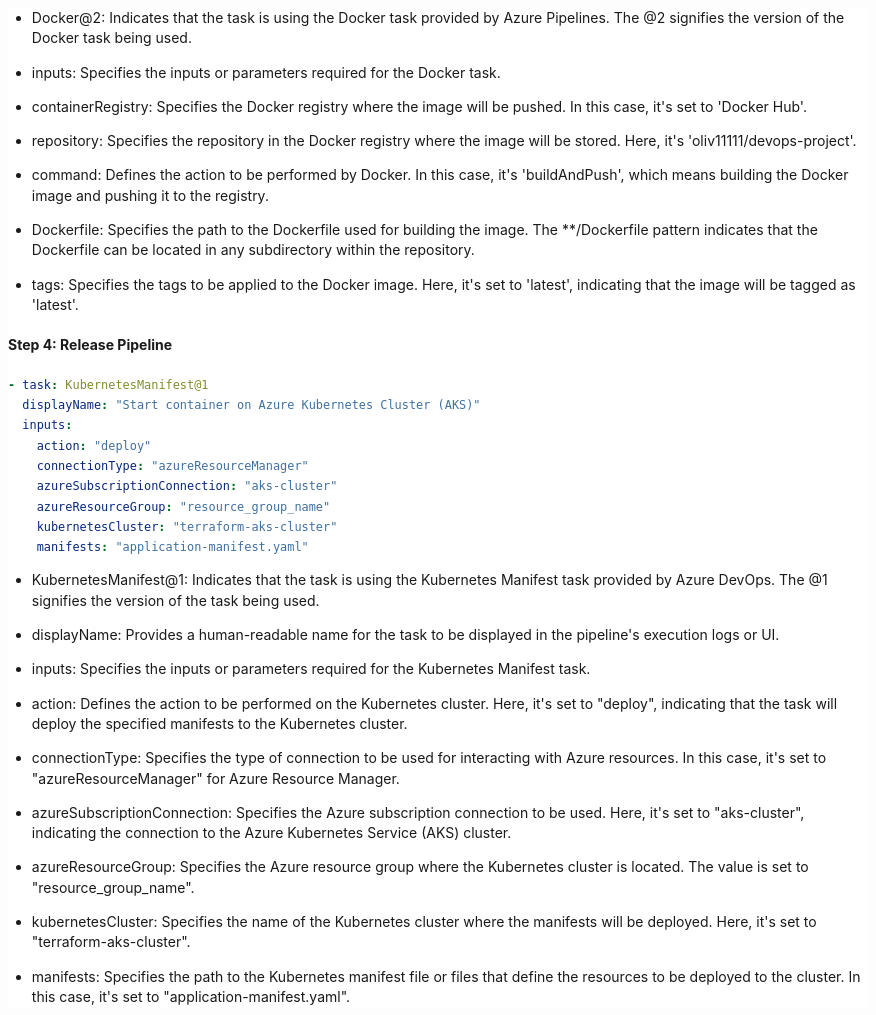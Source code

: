 - Docker@2: Indicates that the task is using the Docker task provided by Azure Pipelines. The @2 signifies the version of the Docker task being used.

- inputs: Specifies the inputs or parameters required for the Docker task.

- containerRegistry: Specifies the Docker registry where the image will be pushed. In this case, it's set to 'Docker Hub'.

- repository: Specifies the repository in the Docker registry where the image will be stored. Here, it's 'oliv11111/devops-project'.

- command: Defines the action to be performed by Docker. In this case, it's 'buildAndPush', which means building the Docker image and pushing it to the registry.

- Dockerfile: Specifies the path to the Dockerfile used for building the image. The **/Dockerfile pattern indicates that the Dockerfile can be located in any subdirectory within the repository.

- tags: Specifies the tags to be applied to the Docker image. Here, it's set to 'latest', indicating that the image will be tagged as 'latest'.

#### Step 4: Release Pipeline
```yml
- task: KubernetesManifest@1
  displayName: "Start container on Azure Kubernetes Cluster (AKS)"
  inputs:
    action: "deploy"
    connectionType: "azureResourceManager"
    azureSubscriptionConnection: "aks-cluster"
    azureResourceGroup: "resource_group_name"
    kubernetesCluster: "terraform-aks-cluster"
    manifests: "application-manifest.yaml"
``` 
- KubernetesManifest@1: Indicates that the task is using the Kubernetes Manifest task provided by Azure DevOps. The @1 signifies the version of the task being used.

- displayName: Provides a human-readable name for the task to be displayed in the pipeline's execution logs or UI.

- inputs: Specifies the inputs or parameters required for the Kubernetes Manifest task.

- action: Defines the action to be performed on the Kubernetes cluster. Here, it's set to "deploy", indicating that the task will deploy the specified manifests to the Kubernetes cluster.

- connectionType: Specifies the type of connection to be used for interacting with Azure resources. In this case, it's set to "azureResourceManager" for Azure Resource Manager.

- azureSubscriptionConnection: Specifies the Azure subscription connection to be used. Here, it's set to "aks-cluster", indicating the connection to the Azure Kubernetes Service (AKS) cluster.

- azureResourceGroup: Specifies the Azure resource group where the Kubernetes cluster is located. The value is set to "resource_group_name".

- kubernetesCluster: Specifies the name of the Kubernetes cluster where the manifests will be deployed. Here, it's set to "terraform-aks-cluster".

- manifests: Specifies the path to the Kubernetes manifest file or files that define the resources to be deployed to the cluster. In this case, it's set to "application-manifest.yaml".
